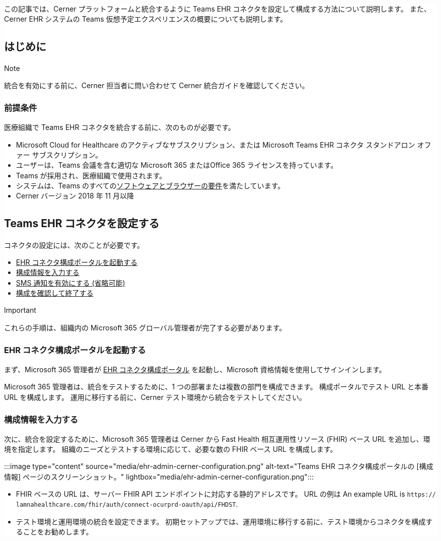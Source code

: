 この記事では、Cerner プラットフォームと統合するように Teams EHR コネクタを設定して構成する方法について説明します。 また、Cerner EHR システムの Teams 仮想予定エクスペリエンスの概要についても説明します。

## <a name="before-you-begin"></a>はじめに

> [!NOTE]
> 統合を有効にする前に、Cerner 担当者に問い合わせて Cerner 統合ガイドを確認してください。

### <a name="prerequisites"></a>前提条件

医療組織で Teams EHR コネクタを統合する前に、次のものが必要です。

- Microsoft Cloud for Healthcare のアクティブなサブスクリプション、または Microsoft Teams EHR コネクタ スタンドアロン オファー サブスクリプション。
- ユーザーは、Teams 会議を含む適切な Microsoft 365 またはOffice 365 ライセンスを持っています。
- Teams が採用され、医療組織で使用されます。
- システムは、Teams のすべての[ソフトウェアとブラウザーの要件](/microsoftteams/hardware-requirements-for-the-teams-app)を満たしています。
- Cerner バージョン 2018 年 11 月以降

## <a name="set-up-the-teams-ehr-connector"></a>Teams EHR コネクタを設定する

コネクタの設定には、次のことが必要です。

- [EHR コネクタ構成ポータルを起動する](#launch-the-ehr-connector-configuration-portal)
- [構成情報を入力する](#enter-configuration-information)
- [SMS 通知を有効にする (省略可能)](#enable-sms-notifications-optional)
- [構成を確認して終了する](ehr-admin-cerner.md#review-and-finish-the-configuration)

> [!IMPORTANT]
> これらの手順は、組織内の Microsoft 365 グローバル管理者が完了する必要があります。  

### <a name="launch-the-ehr-connector-configuration-portal"></a>EHR コネクタ構成ポータルを起動する

まず、Microsoft 365 管理者が [EHR コネクタ構成ポータル](https://ehrconnector.teams.microsoft.com) を起動し、Microsoft 資格情報を使用してサインインします。

Microsoft 365 管理者は、統合をテストするために、1 つの部署または複数の部門を構成できます。 構成ポータルでテスト URL と本番 URL を構成します。 運用に移行する前に、Cerner テスト環境から統合をテストしてください。

### <a name="enter-configuration-information"></a>構成情報を入力する

次に、統合を設定するために、Microsoft 365 管理者は Cerner から Fast Health 相互運用性リソース (FHIR) ベース URL を追加し、環境を指定します。 組織のニーズとテストする環境に応じて、必要な数の FHIR ベース URL を構成します。

:::image type="content" source="media/ehr-admin-cerner-configuration.png" alt-text="Teams EHR コネクタ構成ポータルの [構成情報] ページのスクリーンショット。" lightbox="media/ehr-admin-cerner-configuration.png":::

- FHIR ベースの URL は、サーバー FHIR API エンドポイントに対応する静的アドレスです。 URL の例は An example URL is `https://lamnahealthcare.com/fhir/auth/connect-ocurprd-oauth/api/FHDST`.

- テスト環境と運用環境の統合を設定できます。 初期セットアップでは、運用環境に移行する前に、テスト環境からコネクタを構成することをお勧めします。
